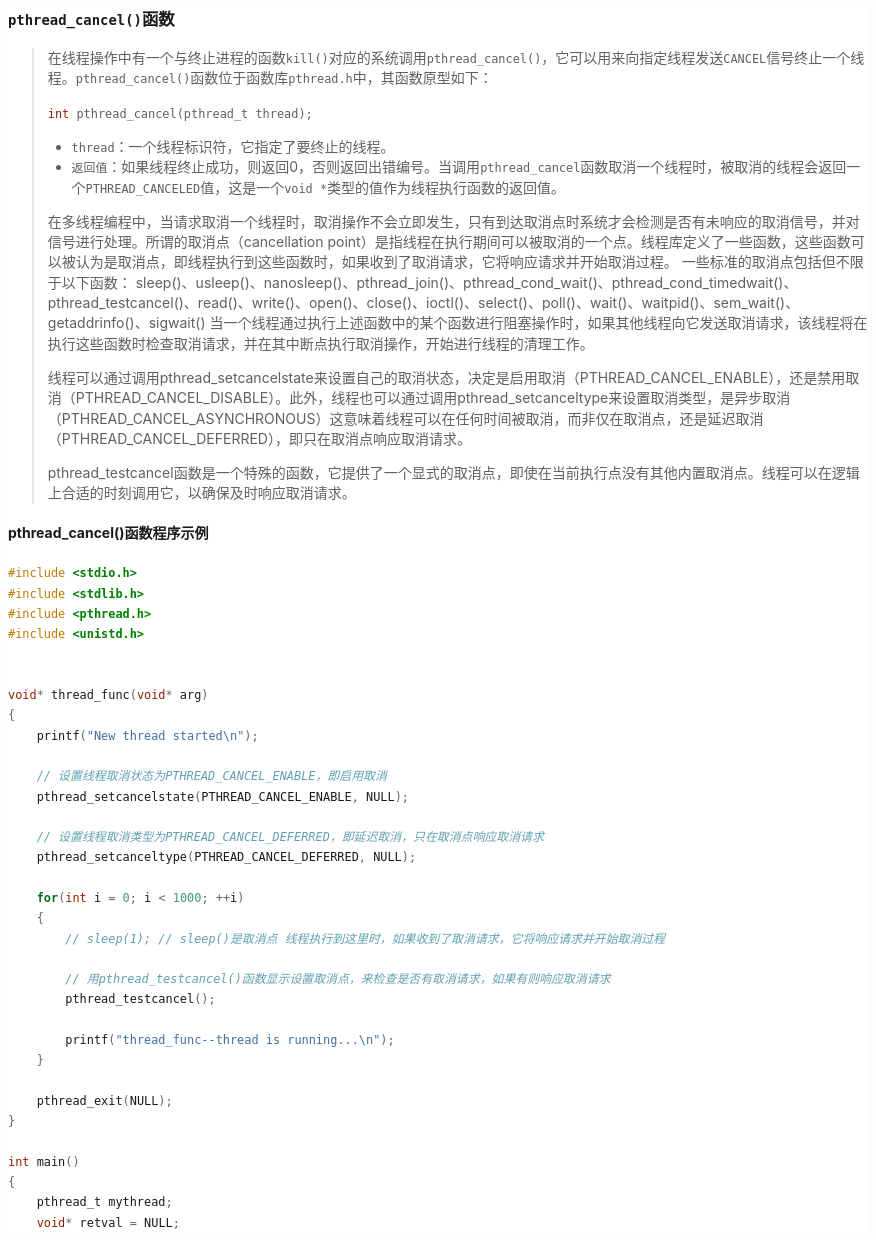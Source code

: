 ### `pthread_cancel()`函数

> 在线程操作中有一个与终止进程的函数`kill()`对应的系统调用`pthread_cancel()`，它可以用来向指定线程发送`CANCEL`信号终止一个线程。`pthread_cancel()`函数位于函数库`pthread.h`中，其函数原型如下：
>
> ```c
> int pthread_cancel(pthread_t thread);
> ```
>
> - `thread`：一个线程标识符，它指定了要终止的线程。
> - `返回值`：如果线程终止成功，则返回0，否则返回出错编号。当调用`pthread_cancel`函数取消一个线程时，被取消的线程会返回一个`PTHREAD_CANCELED`值，这是一个`void *`类型的值作为线程执行函数的返回值。
>
> 在多线程编程中，当请求取消一个线程时，取消操作不会立即发生，只有到达取消点时系统才会检测是否有未响应的取消信号，并对信号进行处理。所谓的取消点（cancellation point）是指线程在执行期间可以被取消的一个点。线程库定义了一些函数，这些函数可以被认为是取消点，即线程执行到这些函数时，如果收到了取消请求，它将响应请求并开始取消过程。
> 一些标准的取消点包括但不限于以下函数：
> sleep()、usleep()、nanosleep()、pthread_join()、pthread_cond_wait()、pthread_cond_timedwait()、pthread_testcancel()、read()、write()、open()、close()、ioctl()、select()、poll()、wait()、waitpid()、sem_wait()、getaddrinfo()、sigwait()
> 当一个线程通过执行上述函数中的某个函数进行阻塞操作时，如果其他线程向它发送取消请求，该线程将在执行这些函数时检查取消请求，并在其中断点执行取消操作，开始进行线程的清理工作。
>
> 线程可以通过调用pthread_setcancelstate来设置自己的取消状态，决定是启用取消（PTHREAD_CANCEL_ENABLE），还是禁用取消（PTHREAD_CANCEL_DISABLE）。此外，线程也可以通过调用pthread_setcanceltype来设置取消类型，是异步取消（PTHREAD_CANCEL_ASYNCHRONOUS）这意味着线程可以在任何时间被取消，而非仅在取消点，还是延迟取消（PTHREAD_CANCEL_DEFERRED），即只在取消点响应取消请求。
>
> pthread_testcancel函数是一个特殊的函数，它提供了一个显式的取消点，即使在当前执行点没有其他内置取消点。线程可以在逻辑上合适的时刻调用它，以确保及时响应取消请求。

#### pthread_cancel()函数程序示例

```c
#include <stdio.h>
#include <stdlib.h>
#include <pthread.h>
#include <unistd.h>


void* thread_func(void* arg)
{
    printf("New thread started\n");
    
    // 设置线程取消状态为PTHREAD_CANCEL_ENABLE，即启用取消
    pthread_setcancelstate(PTHREAD_CANCEL_ENABLE, NULL);

    // 设置线程取消类型为PTHREAD_CANCEL_DEFERRED，即延迟取消，只在取消点响应取消请求
    pthread_setcanceltype(PTHREAD_CANCEL_DEFERRED, NULL);

    for(int i = 0; i < 1000; ++i)
    {   
        // sleep(1); // sleep()是取消点 线程执行到这里时，如果收到了取消请求，它将响应请求并开始取消过程

        // 用pthread_testcancel()函数显示设置取消点，来检查是否有取消请求，如果有则响应取消请求
        pthread_testcancel();

        printf("thread_func--thread is running...\n");
    }

    pthread_exit(NULL);
}

int main()
{
    pthread_t mythread;
    void* retval = NULL;

```